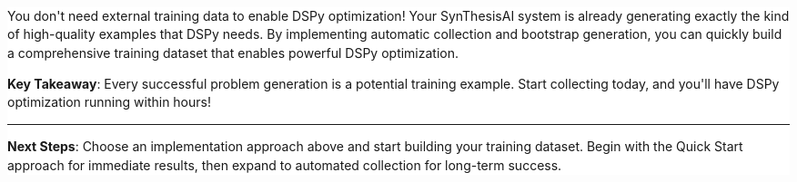 You don't need external training data to enable DSPy optimization! Your SynThesisAI system is already generating exactly the kind of high-quality examples that DSPy needs. By implementing automatic collection and bootstrap generation, you can quickly build a comprehensive training dataset that enables powerful DSPy optimization.

**Key Takeaway**: Every successful problem generation is a potential training example. Start collecting today, and you'll have DSPy optimization running within hours!

---

**Next Steps**: Choose an implementation approach above and start building your training dataset. Begin with the Quick Start approach for immediate results, then expand to automated collection for long-term success.

